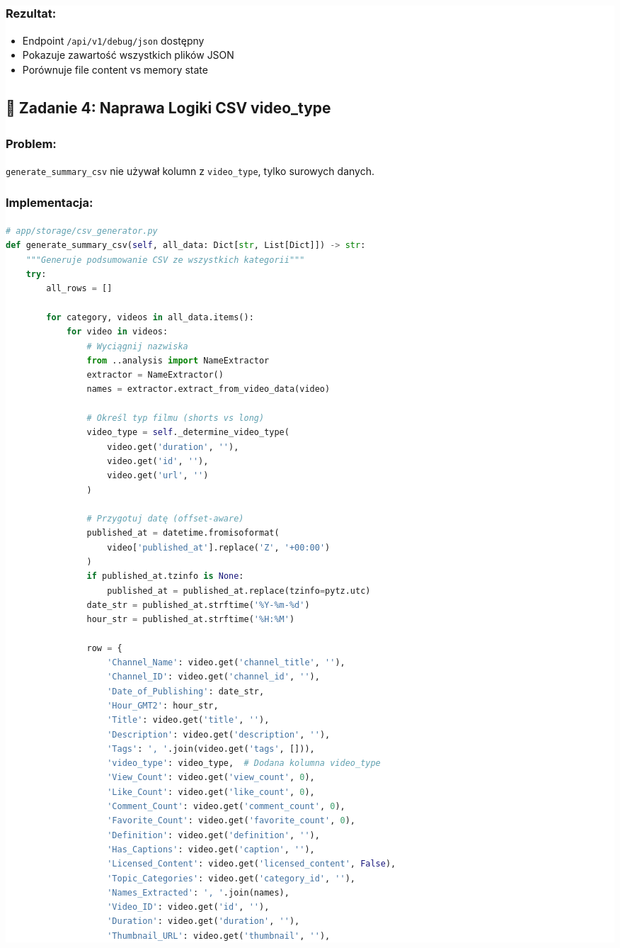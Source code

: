 ### **Rezultat:**
- Endpoint `/api/v1/debug/json` dostępny
- Pokazuje zawartość wszystkich plików JSON
- Porównuje file content vs memory state

## 🎯 **Zadanie 4: Naprawa Logiki CSV video_type**

### **Problem:**
`generate_summary_csv` nie używał kolumn z `video_type`, tylko surowych danych.

### **Implementacja:**
```python
# app/storage/csv_generator.py
def generate_summary_csv(self, all_data: Dict[str, List[Dict]]) -> str:
    """Generuje podsumowanie CSV ze wszystkich kategorii"""
    try:
        all_rows = []
        
        for category, videos in all_data.items():
            for video in videos:
                # Wyciągnij nazwiska
                from ..analysis import NameExtractor
                extractor = NameExtractor()
                names = extractor.extract_from_video_data(video)
                
                # Określ typ filmu (shorts vs long)
                video_type = self._determine_video_type(
                    video.get('duration', ''), 
                    video.get('id', ''), 
                    video.get('url', '')
                )
                
                # Przygotuj datę (offset-aware)
                published_at = datetime.fromisoformat(
                    video['published_at'].replace('Z', '+00:00')
                )
                if published_at.tzinfo is None:
                    published_at = published_at.replace(tzinfo=pytz.utc)
                date_str = published_at.strftime('%Y-%m-%d')
                hour_str = published_at.strftime('%H:%M')
                
                row = {
                    'Channel_Name': video.get('channel_title', ''),
                    'Channel_ID': video.get('channel_id', ''),
                    'Date_of_Publishing': date_str,
                    'Hour_GMT2': hour_str,
                    'Title': video.get('title', ''),
                    'Description': video.get('description', ''),
                    'Tags': ', '.join(video.get('tags', [])),
                    'video_type': video_type,  # Dodana kolumna video_type
                    'View_Count': video.get('view_count', 0),
                    'Like_Count': video.get('like_count', 0),
                    'Comment_Count': video.get('comment_count', 0),
                    'Favorite_Count': video.get('favorite_count', 0),
                    'Definition': video.get('definition', ''),
                    'Has_Captions': video.get('caption', ''),
                    'Licensed_Content': video.get('licensed_content', False),
                    'Topic_Categories': video.get('category_id', ''),
                    'Names_Extracted': ', '.join(names),
                    'Video_ID': video.get('id', ''),
                    'Duration': video.get('duration', ''),
                    'Thumbnail_URL': video.get('thumbnail', ''),
```